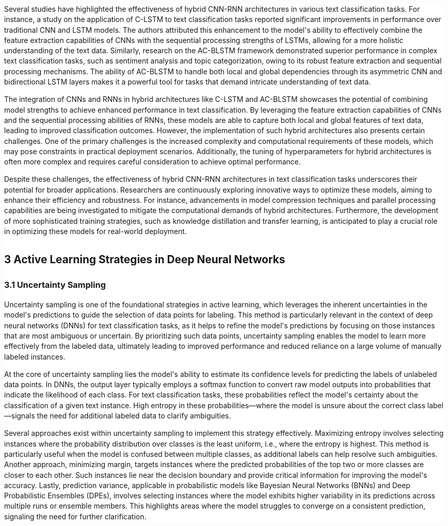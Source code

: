 Several studies have highlighted the effectiveness of hybrid CNN-RNN architectures in various text classification tasks. For instance, a study on the application of C-LSTM to text classification tasks reported significant improvements in performance over traditional CNN and LSTM models. The authors attributed this enhancement to the model's ability to effectively combine the feature extraction capabilities of CNNs with the sequential processing strengths of LSTMs, allowing for a more holistic understanding of the text data. Similarly, research on the AC-BLSTM framework demonstrated superior performance in complex text classification tasks, such as sentiment analysis and topic categorization, owing to its robust feature extraction and sequential processing mechanisms. The ability of AC-BLSTM to handle both local and global dependencies through its asymmetric CNN and bidirectional LSTM layers makes it a powerful tool for tasks that demand intricate understanding of text data.

The integration of CNNs and RNNs in hybrid architectures like C-LSTM and AC-BLSTM showcases the potential of combining model strengths to achieve enhanced performance in text classification. By leveraging the feature extraction capabilities of CNNs and the sequential processing abilities of RNNs, these models are able to capture both local and global features of text data, leading to improved classification outcomes. However, the implementation of such hybrid architectures also presents certain challenges. One of the primary challenges is the increased complexity and computational requirements of these models, which may pose constraints in practical deployment scenarios. Additionally, the tuning of hyperparameters for hybrid architectures is often more complex and requires careful consideration to achieve optimal performance.

Despite these challenges, the effectiveness of hybrid CNN-RNN architectures in text classification tasks underscores their potential for broader applications. Researchers are continuously exploring innovative ways to optimize these models, aiming to enhance their efficiency and robustness. For instance, advancements in model compression techniques and parallel processing capabilities are being investigated to mitigate the computational demands of hybrid architectures. Furthermore, the development of more sophisticated training strategies, such as knowledge distillation and transfer learning, is anticipated to play a crucial role in optimizing these models for real-world deployment.

## 3 Active Learning Strategies in Deep Neural Networks

### 3.1 Uncertainty Sampling

Uncertainty sampling is one of the foundational strategies in active learning, which leverages the inherent uncertainties in the model's predictions to guide the selection of data points for labeling. This method is particularly relevant in the context of deep neural networks (DNNs) for text classification tasks, as it helps to refine the model's predictions by focusing on those instances that are most ambiguous or uncertain. By prioritizing such data points, uncertainty sampling enables the model to learn more effectively from the labeled data, ultimately leading to improved performance and reduced reliance on a large volume of manually labeled instances.

At the core of uncertainty sampling lies the model's ability to estimate its confidence levels for predicting the labels of unlabeled data points. In DNNs, the output layer typically employs a softmax function to convert raw model outputs into probabilities that indicate the likelihood of each class. For text classification tasks, these probabilities reflect the model's certainty about the classification of a given text instance. High entropy in these probabilities—where the model is unsure about the correct class label—signals the need for additional labeled data to clarify ambiguities.

Several approaches exist within uncertainty sampling to implement this strategy effectively. Maximizing entropy involves selecting instances where the probability distribution over classes is the least uniform, i.e., where the entropy is highest. This method is particularly useful when the model is confused between multiple classes, as additional labels can help resolve such ambiguities. Another approach, minimizing margin, targets instances where the predicted probabilities of the top two or more classes are closer to each other. Such instances lie near the decision boundary and provide critical information for improving the model's accuracy. Lastly, prediction variance, applicable in probabilistic models like Bayesian Neural Networks (BNNs) and Deep Probabilistic Ensembles (DPEs), involves selecting instances where the model exhibits higher variability in its predictions across multiple runs or ensemble members. This highlights areas where the model struggles to converge on a consistent prediction, signaling the need for further clarification.
